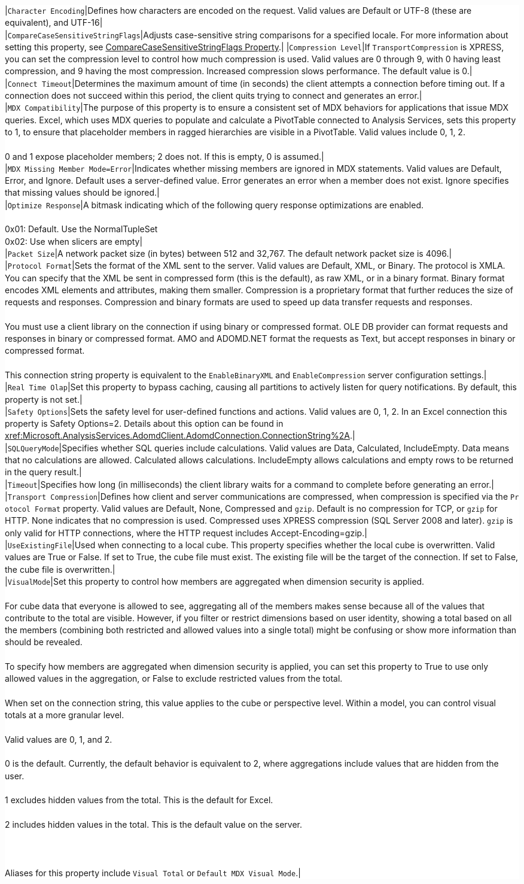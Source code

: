 |`Character Encoding`|Defines how characters are encoded on the request. Valid values are Default or UTF-8 (these are equivalent), and UTF-16|  
|`CompareCaseSensitiveStringFlags`|Adjusts case-sensitive string comparisons for a specified locale. For more information about setting this property, see [CompareCaseSensitiveStringFlags Property](http://msdn.microsoft.com/library/aa237459\(v=sql.80\).aspx).|  
|`Compression Level`|If `TransportCompression` is XPRESS, you can set the compression level to control how much compression is used. Valid values are 0 through 9, with 0 having least compression, and 9 having the most compression. Increased compression slows performance. The default value is 0.|  
|`Connect Timeout`|Determines the maximum amount of time (in seconds) the client attempts a connection before timing out. If a connection does not succeed within this period, the client quits trying to connect and generates an error.|  
|`MDX Compatibility`|The purpose of this property is to ensure a consistent set of MDX behaviors for applications that issue MDX queries. Excel, which uses MDX queries to populate and calculate a PivotTable connected to Analysis Services, sets this property to 1, to ensure that placeholder members in ragged hierarchies are visible in a PivotTable. Valid values include 0, 1, 2.<br /><br /> 0 and 1 expose placeholder members; 2 does not. If this is empty, 0 is assumed.|  
|`MDX Missing Member Mode=Error`|Indicates whether missing members are ignored in MDX statements. Valid values are Default, Error, and Ignore. Default uses a server-defined value. Error generates an error when a member does not exist. Ignore specifies that missing values should be ignored.|  
|`Optimize Response`|A bitmask indicating which of the following query response optimizations are enabled.<br /><br /> 0x01: Default. Use the NormalTupleSet <br />0x02: Use when slicers are empty|  
|`Packet Size`|A network packet size (in bytes) between 512 and 32,767. The default network packet size is 4096.|  
|`Protocol Format`|Sets the format of the XML sent to the server. Valid values are Default, XML, or Binary. The protocol is XMLA. You can specify that the XML be sent in compressed form (this is the default), as raw XML, or in a binary format. Binary format encodes XML elements and attributes, making them smaller. Compression is a proprietary format that further reduces the size of requests and responses. Compression and binary formats are used to speed up data transfer requests and responses.<br /><br /> You must use a client library on the connection if using binary or compressed format. OLE DB provider can format requests and responses in binary or compressed format. AMO and ADOMD.NET format the requests as Text, but accept responses in binary or compressed format.<br /><br /> This connection string property is equivalent to the `EnableBinaryXML` and `EnableCompression` server configuration settings.|  
|`Real Time Olap`|Set this property to bypass caching, causing all partitions to actively listen for query notifications. By default, this property is not set.|  
|`Safety Options`|Sets the safety level for user-defined functions and actions. Valid values are 0, 1, 2. In an Excel connection this property is Safety Options=2. Details about this option can be found in <xref:Microsoft.AnalysisServices.AdomdClient.AdomdConnection.ConnectionString%2A>.|  
|`SQLQueryMode`|Specifies whether SQL queries include calculations. Valid values are Data, Calculated, IncludeEmpty. Data means that no calculations are allowed. Calculated allows calculations. IncludeEmpty allows calculations and empty rows to be returned in the query result.|  
|`Timeout`|Specifies how long (in milliseconds) the client library waits for a command to complete before generating an error.|  
|`Transport Compression`|Defines how client and server communications are compressed, when compression is specified via the `Protocol Format` property. Valid values are Default, None, Compressed and `gzip`. Default is no compression for TCP, or `gzip` for HTTP. None indicates that no compression is used. Compressed uses XPRESS compression (SQL Server 2008 and later). `gzip` is only valid for HTTP connections, where the HTTP request includes Accept-Encoding=gzip.|  
|`UseExistingFile`|Used when connecting to a local cube. This property specifies whether the local cube is overwritten. Valid values are True or False. If set to True, the cube file must exist. The existing file will be the target of the connection. If set to False, the cube file is overwritten.|  
|`VisualMode`|Set this property to control how members are aggregated when dimension security is applied.<br /><br /> For cube data that everyone is allowed to see, aggregating all of the members makes sense because all of the values that contribute to the total are visible. However, if you filter or restrict dimensions based on user identity, showing a total based on all the members (combining both restricted and allowed values into a single total) might be confusing or show more information than should be revealed.<br /><br /> To specify how members are aggregated when dimension security is applied, you can set this property to True to use only allowed values in the aggregation, or False to exclude restricted values from the total.<br /><br /> When set on the connection string, this value applies to the cube or perspective level. Within a model, you can control visual totals at a more granular level.<br /><br /> Valid values are 0, 1, and 2.<br /><br /> 0 is the default. Currently, the default behavior is equivalent to 2, where aggregations include values that are hidden from the user.<br /><br /> 1 excludes hidden values from the total. This is the default for Excel.<br /><br /> 2 includes hidden values in the total. This is the default value on the server.<br /><br /> <br /><br /> Aliases for this property include `Visual Total` or `Default MDX Visual Mode`.|  
  
